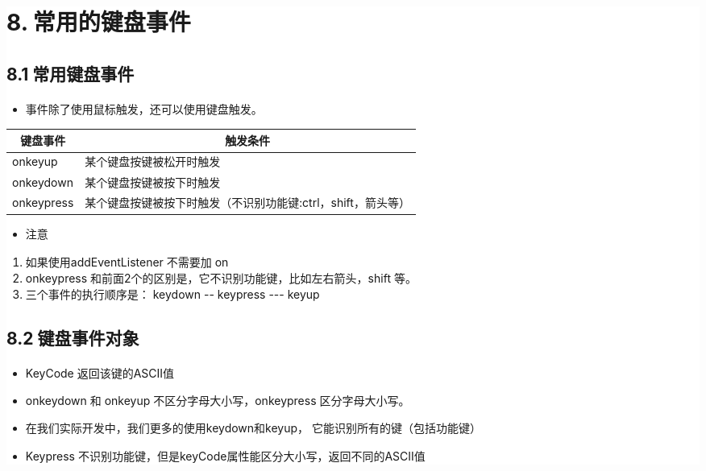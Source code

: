 
# 8. 常用的键盘事件

## 8.1 常用键盘事件
- 事件除了使用鼠标触发，还可以使用键盘触发。

键盘事件 | 触发条件
---|---
onkeyup | 某个键盘按键被松开时触发
onkeydown | 某个键盘按键被按下时触发
onkeypress | 某个键盘按键被按下时触发（不识别功能键:ctrl，shift，箭头等）


- 注意 
1. 如果使用addEventListener 不需要加 on
2. onkeypress 和前面2个的区别是，它不识别功能键，比如左右箭头，shift 等。
3. 三个事件的执行顺序是： keydown --  keypress  --- keyup

## 8.2 键盘事件对象 
- KeyCode 返回该键的ASCII值

- onkeydown 和 onkeyup  不区分字母大小写，onkeypress 区分字母大小写。
- 在我们实际开发中，我们更多的使用keydown和keyup， 它能识别所有的键（包括功能键）
- Keypress 不识别功能键，但是keyCode属性能区分大小写，返回不同的ASCII值
  
